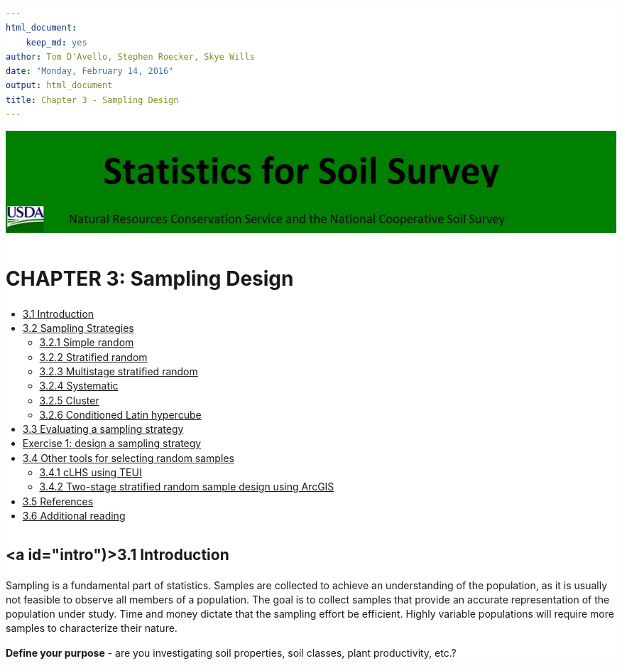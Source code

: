 ```yaml
---
html_document:
    keep_md: yes
author: Tom D'Avello, Stephen Roecker, Skye Wills
date: "Monday, February 14, 2016"
output: html_document
title: Chapter 3 - Sampling Design
---
```




![Statistics for pedologists course banner image](figure/logo.jpg)  

# CHAPTER 3: Sampling Design

- [3.1 Introduction](#intro)
- [3.2 Sampling Strategies](#strat) 
    - [3.2.1 Simple random](#simp)
    - [3.2.2 Stratified random](#sr)
    - [3.2.3 Multistage stratified random](#ms)
    - [3.2.4 Systematic](#reg)
    - [3.2.5 Cluster](#cluster)
    - [3.2.6 Conditioned Latin hypercube](#clhs) 
- [3.3 Evaluating a sampling strategy](#eval)
- [Exercise 1: design a sampling strategy](#ex1)
- [3.4 Other tools for selecting random samples](#tools)
    - [3.4.1 cLHS using TEUI](#teui)
    - [3.4.2 Two-stage stratified random sample design using ArcGIS](#arcgis)
- [3.5 References](#ref)
- [3.6 Additional reading](#add)


## <a id="intro")></a>3.1 Introduction   

Sampling is a fundamental part of statistics. Samples are collected to achieve an understanding of the population, as it is usually not feasible to observe all members of a population. The goal is to collect samples that provide an accurate representation of the population under study. Time and money dictate that the sampling effort be efficient. Highly variable populations will require more samples to characterize their nature.  

**Define your purpose** - are you investigating soil properties, soil classes, plant productivity, etc.?   
